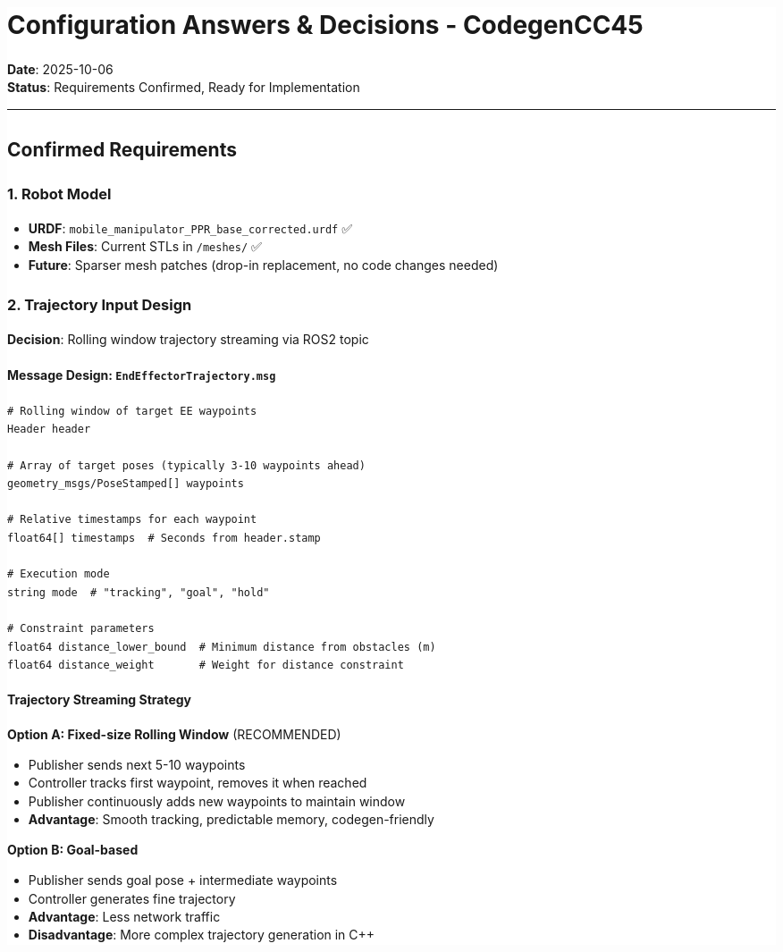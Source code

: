 # Configuration Answers & Decisions - CodegenCC45

**Date**: 2025-10-06  
**Status**: Requirements Confirmed, Ready for Implementation

---

## Confirmed Requirements

### 1. Robot Model
- **URDF**: `mobile_manipulator_PPR_base_corrected.urdf` ✅
- **Mesh Files**: Current STLs in `/meshes/` ✅
- **Future**: Sparser mesh patches (drop-in replacement, no code changes needed)

### 2. Trajectory Input Design

**Decision**: Rolling window trajectory streaming via ROS2 topic

#### Message Design: `EndEffectorTrajectory.msg`

```msg
# Rolling window of target EE waypoints
Header header

# Array of target poses (typically 3-10 waypoints ahead)
geometry_msgs/PoseStamped[] waypoints

# Relative timestamps for each waypoint
float64[] timestamps  # Seconds from header.stamp

# Execution mode
string mode  # "tracking", "goal", "hold"

# Constraint parameters
float64 distance_lower_bound  # Minimum distance from obstacles (m)
float64 distance_weight       # Weight for distance constraint
```

#### Trajectory Streaming Strategy

**Option A: Fixed-size Rolling Window** (RECOMMENDED)
- Publisher sends next 5-10 waypoints
- Controller tracks first waypoint, removes it when reached
- Publisher continuously adds new waypoints to maintain window
- **Advantage**: Smooth tracking, predictable memory, codegen-friendly

**Option B: Goal-based**
- Publisher sends goal pose + intermediate waypoints
- Controller generates fine trajectory
- **Advantage**: Less network traffic
- **Disadvantage**: More complex trajectory generation in C++
